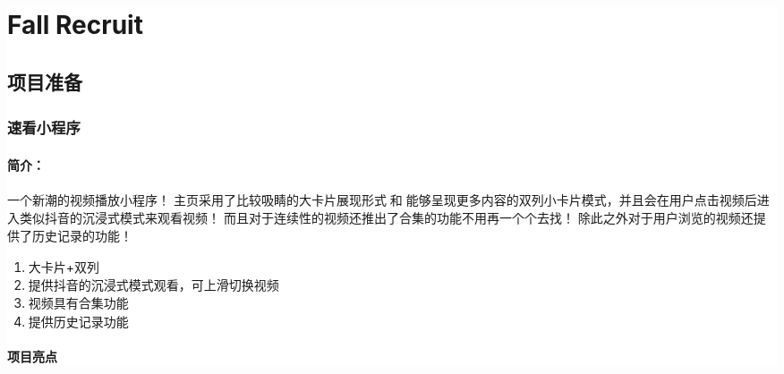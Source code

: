 

# Fall Recruit







































## 项目准备





### 速看小程序



#### 简介：



一个新潮的视频播放小程序！ 主页采用了比较吸睛的大卡片展现形式 和 能够呈现更多内容的双列小卡片模式，并且会在用户点击视频后进入类似抖音的沉浸式模式来观看视频！ 而且对于连续性的视频还推出了合集的功能不用再一个个去找！ 除此之外对于用户浏览的视频还提供了历史记录的功能！

1. 大卡片+双列
2. 提供抖音的沉浸式模式观看，可上滑切换视频
3. 视频具有合集功能
4. 提供历史记录功能











#### 项目亮点
